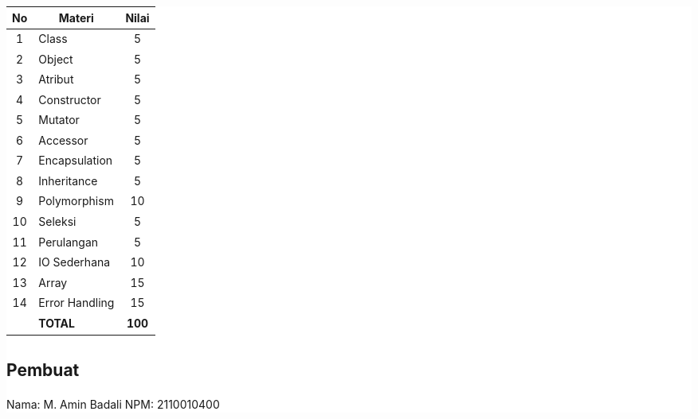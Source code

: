 | No  | Materi         |  Nilai  |
| :-: | -------------- | :-----: |
|  1  | Class          |    5    |
|  2  | Object         |    5    |
|  3  | Atribut        |    5    |
|  4  | Constructor    |    5    |
|  5  | Mutator        |    5    |
|  6  | Accessor       |    5    |
|  7  | Encapsulation  |    5    |
|  8  | Inheritance    |    5    |
|  9  | Polymorphism   |   10    |
| 10  | Seleksi        |    5    |
| 11  | Perulangan     |    5    |
| 12  | IO Sederhana   |   10    |
| 13  | Array          |   15    |
| 14  | Error Handling |   15    |
|     | **TOTAL**      | **100** |

## Pembuat

Nama: M. Amin Badali
NPM: 2110010400
